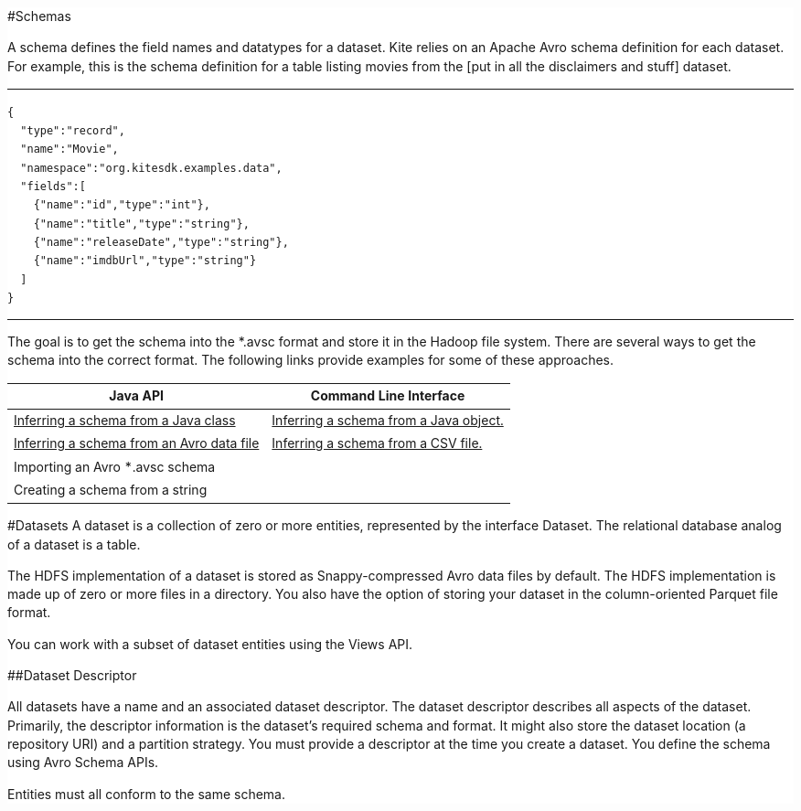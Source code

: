 #Schemas

A schema defines the field names and datatypes for a dataset. Kite relies on an Apache Avro schema definition for each dataset. For example, this is the schema definition for a table listing movies from the [put in all the disclaimers and stuff] dataset.

***
```
{
  "type":"record",
  "name":"Movie",
  "namespace":"org.kitesdk.examples.data",
  "fields":[
    {"name":"id","type":"int"},
    {"name":"title","type":"string"},
    {"name":"releaseDate","type":"string"},
    {"name":"imdbUrl","type":"string"}
  ]
}
```
***
The goal is to get the schema into the *.avsc format and store it in the Hadoop file system. There are several ways to get the schema into the correct format. The following links provide examples for some of these approaches.

Java API | Command Line Interface
---------|-----------------------
[Inferring a schema from a Java class](1.1-Inferring-a-Schema-from-a-Java-Class) | [Inferring a schema from a Java object.](https://github.com/kite-sdk/kite/wiki/2.-Kite-Dataset-Command-Line-Interface#objSchema)
[Inferring a schema from an Avro data file](1.2-Inferring-a-schema-from-an-Avro-data-file) | [Inferring a schema from a CSV file.](https://github.com/kite-sdk/kite/wiki/2.-Kite-Dataset-Command-Line-Interface#csvSchema)
Importing an Avro *.avsc schema | &nbsp;
Creating a schema from a string | &nbsp;

#Datasets
A dataset is a collection of zero or more entities, represented by the interface Dataset. The relational database analog of a dataset is a table.

The HDFS implementation of a dataset is stored as Snappy-compressed Avro data files by default. The HDFS implementation is made up of zero or more files in a directory. You also have the option of storing your dataset in the column-oriented Parquet file format.

You can work with a subset of dataset entities using the Views API.

##Dataset Descriptor

All datasets have a name and an associated dataset descriptor. The dataset descriptor describes all aspects of the dataset. Primarily, the descriptor information is the dataset’s required schema and format. It might also store the dataset location (a repository URI) and a partition strategy. You must provide a descriptor at the time you create a dataset. You define the schema using Avro Schema APIs.

Entities must all conform to the same schema.
